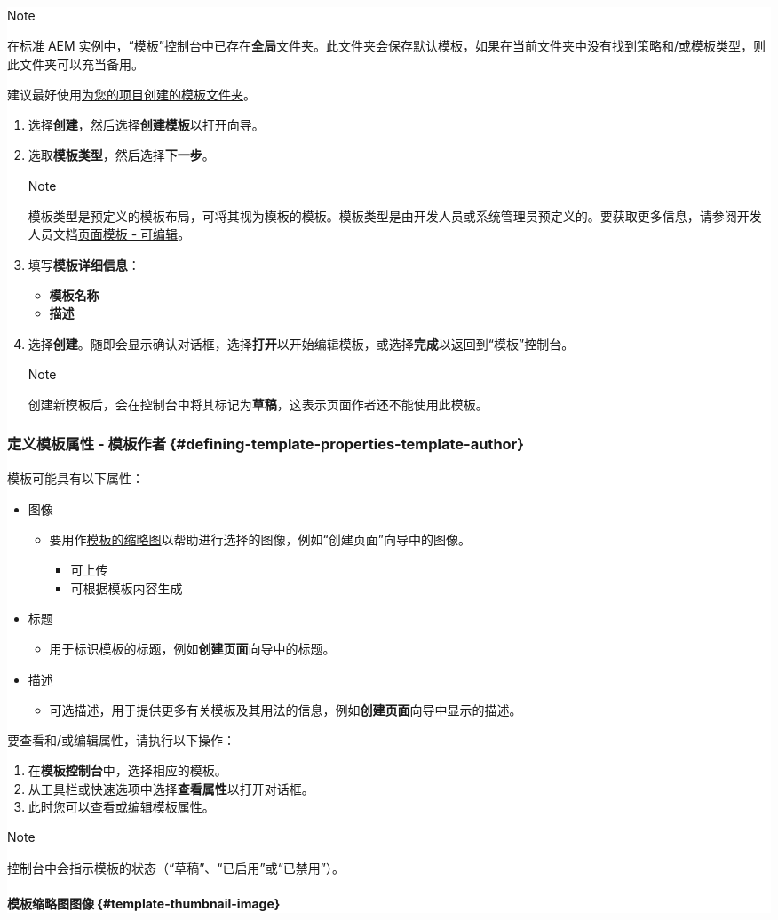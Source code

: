    >[!NOTE]
   >
   >在标准 AEM 实例中，“模板”控制台中已存在&#x200B;**全局**&#x200B;文件夹。此文件夹会保存默认模板，如果在当前文件夹中没有找到策略和/或模板类型，则此文件夹可以充当备用。
   >
   >建议最好使用[为您的项目创建的模板文件夹](/help/sites-developing/page-templates-editable.md#template-folders)。

1. 选择&#x200B;**创建**，然后选择&#x200B;**创建模板**&#x200B;以打开向导。

1. 选取&#x200B;**模板类型**，然后选择&#x200B;**下一步**。

   >[!NOTE]
   >
   >模板类型是预定义的模板布局，可将其视为模板的模板。模板类型是由开发人员或系统管理员预定义的。要获取更多信息，请参阅开发人员文档[页面模板 - 可编辑](/help/sites-developing/page-templates-editable.md#template-type)。

1. 填写&#x200B;**模板详细信息**：

   * **模板名称**
   * **描述**

1. 选择&#x200B;**创建**。随即会显示确认对话框，选择&#x200B;**打开**[](#editing-templates-template-authors)以开始编辑模板，或选择&#x200B;**完成**&#x200B;以返回到“模板”控制台。

   >[!NOTE]
   >
   >创建新模板后，会在控制台中将其标记为&#x200B;**草稿**，这表示页面作者还不能使用此模板。

### 定义模板属性 - 模板作者  {#defining-template-properties-template-author}

模板可能具有以下属性：

* 图像

   * 要用作[模板的缩略图](/help/sites-authoring/templates.md#template-thumbnail-image)以帮助进行选择的图像，例如“创建页面”向导中的图像。

      * 可上传
      * 可根据模板内容生成

* 标题

   * 用于标识模板的标题，例如&#x200B;**创建页面**&#x200B;向导中的标题。

* 描述

   * 可选描述，用于提供更多有关模板及其用法的信息，例如&#x200B;**创建页面**&#x200B;向导中显示的描述。

要查看和/或编辑属性，请执行以下操作：

1. 在&#x200B;**模板控制台**&#x200B;中，选择相应的模板。
1. 从工具栏或快速选项中选择&#x200B;**查看属性**&#x200B;以打开对话框。
1. 此时您可以查看或编辑模板属性。

>[!NOTE]
>
>控制台中会指示模板的状态（“草稿”、“已启用”或“已禁用”）。

#### 模板缩略图图像 {#template-thumbnail-image}

